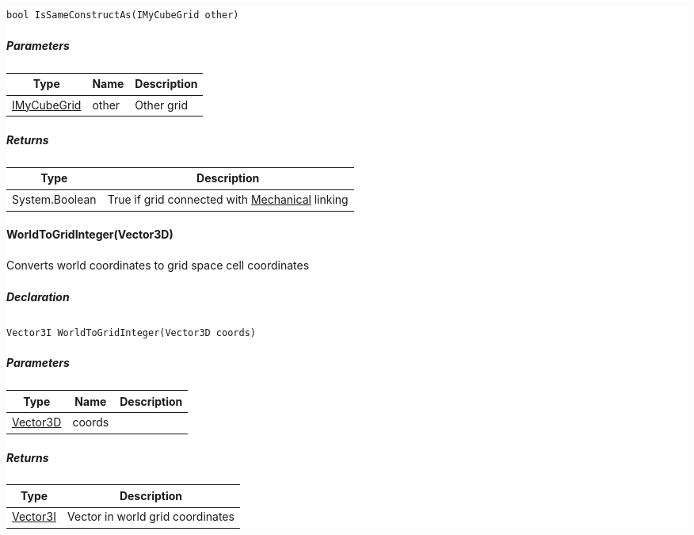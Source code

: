 ```
bool IsSameConstructAs(IMyCubeGrid other)
```

##### Parameters

| Type | Name | Description |
| --- | --- | --- |
| [IMyCubeGrid](https://keensoftwarehouse.github.io/SpaceEngineersModAPI/api/VRage.Game.ModAPI.Ingame.IMyCubeGrid.html) | other | Other grid |

##### Returns

| Type | Description |
| --- | --- |
| System.Boolean | True if grid connected with [Mechanical](https://keensoftwarehouse.github.io/SpaceEngineersModAPI/api/VRage.Game.ModAPI.GridLinkTypeEnum.html#VRage_Game_ModAPI_GridLinkTypeEnum_Mechanical) linking |

#### WorldToGridInteger(Vector3D)

Converts world coordinates to grid space cell coordinates

##### Declaration

```
Vector3I WorldToGridInteger(Vector3D coords)
```

##### Parameters

| Type | Name | Description |
| --- | --- | --- |
| [Vector3D](https://keensoftwarehouse.github.io/SpaceEngineersModAPI/api/VRageMath.Vector3D.html) | coords |     |

##### Returns

| Type | Description |
| --- | --- |
| [Vector3I](https://keensoftwarehouse.github.io/SpaceEngineersModAPI/api/VRageMath.Vector3I.html) | Vector in world grid coordinates |